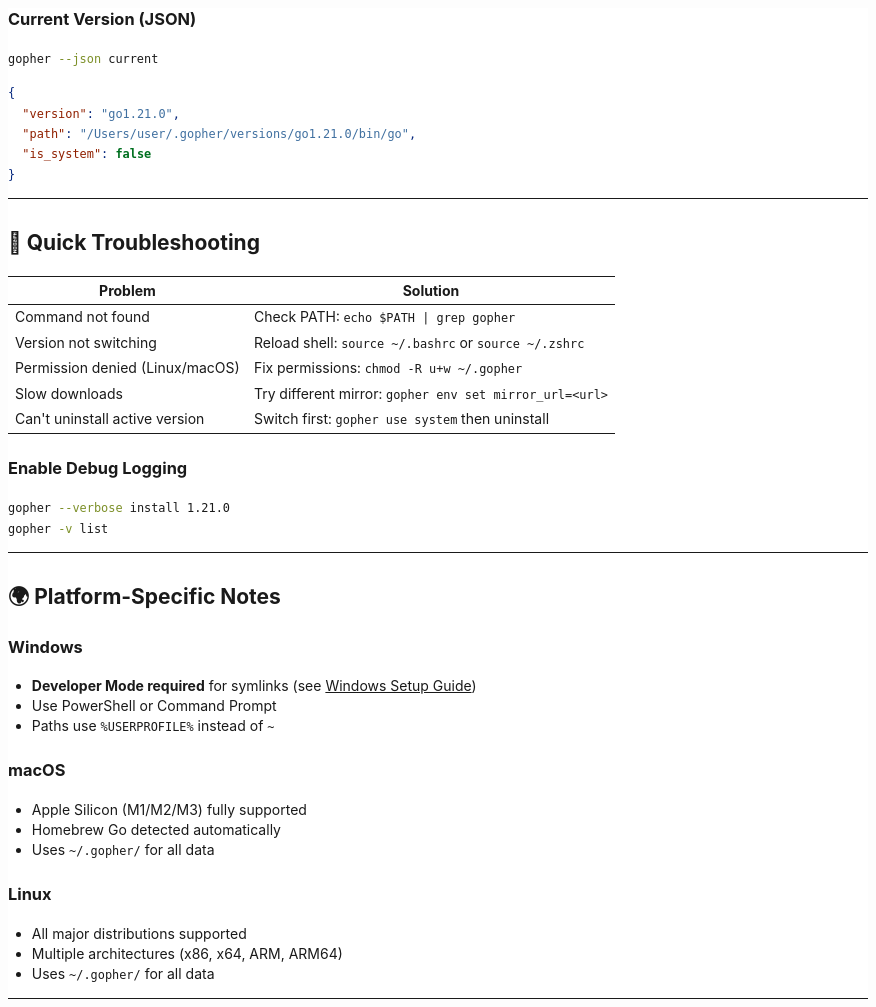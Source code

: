 ### Current Version (JSON)
```bash
gopher --json current
```
```json
{
  "version": "go1.21.0",
  "path": "/Users/user/.gopher/versions/go1.21.0/bin/go",
  "is_system": false
}
```

---

## 🐛 Quick Troubleshooting

| Problem | Solution |
|---------|----------|
| Command not found | Check PATH: `echo $PATH \| grep gopher` |
| Version not switching | Reload shell: `source ~/.bashrc` or `source ~/.zshrc` |
| Permission denied (Linux/macOS) | Fix permissions: `chmod -R u+w ~/.gopher` |
| Slow downloads | Try different mirror: `gopher env set mirror_url=<url>` |
| Can't uninstall active version | Switch first: `gopher use system` then uninstall |

### Enable Debug Logging
```bash
gopher --verbose install 1.21.0
gopher -v list
```

---

## 🌍 Platform-Specific Notes

### Windows
- **Developer Mode required** for symlinks (see [Windows Setup Guide](WINDOWS_SETUP_GUIDE.md))
- Use PowerShell or Command Prompt
- Paths use `%USERPROFILE%` instead of `~`

### macOS
- Apple Silicon (M1/M2/M3) fully supported
- Homebrew Go detected automatically
- Uses `~/.gopher/` for all data

### Linux
- All major distributions supported
- Multiple architectures (x86, x64, ARM, ARM64)
- Uses `~/.gopher/` for all data

---